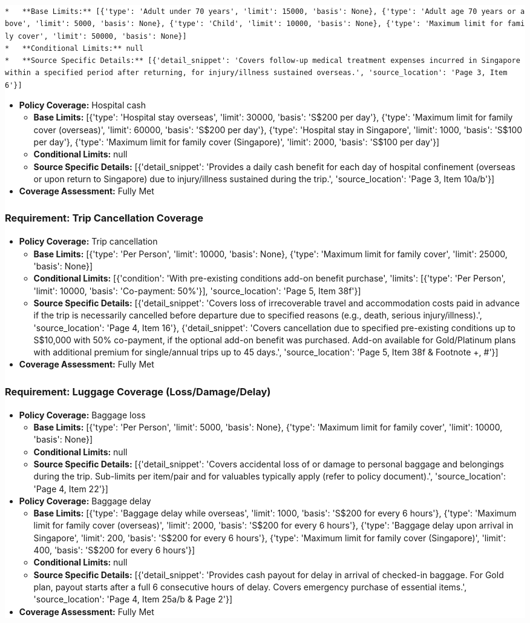    *   **Base Limits:** [{'type': 'Adult under 70 years', 'limit': 15000, 'basis': None}, {'type': 'Adult age 70 years or above', 'limit': 5000, 'basis': None}, {'type': 'Child', 'limit': 10000, 'basis': None}, {'type': 'Maximum limit for family cover', 'limit': 50000, 'basis': None}]
    *   **Conditional Limits:** null
    *   **Source Specific Details:** [{'detail_snippet': 'Covers follow-up medical treatment expenses incurred in Singapore within a specified period after returning, for injury/illness sustained overseas.', 'source_location': 'Page 3, Item 6'}]
*   **Policy Coverage:** Hospital cash
    *   **Base Limits:** [{'type': 'Hospital stay overseas', 'limit': 30000, 'basis': 'S$200 per day'}, {'type': 'Maximum limit for family cover (overseas)', 'limit': 60000, 'basis': 'S$200 per day'}, {'type': 'Hospital stay in Singapore', 'limit': 1000, 'basis': 'S$100 per day'}, {'type': 'Maximum limit for family cover (Singapore)', 'limit': 2000, 'basis': 'S$100 per day'}]
    *   **Conditional Limits:** null
    *   **Source Specific Details:** [{'detail_snippet': 'Provides a daily cash benefit for each day of hospital confinement (overseas or upon return to Singapore) due to injury/illness sustained during the trip.', 'source_location': 'Page 3, Item 10a/b'}]
*   **Coverage Assessment:** Fully Met

### Requirement: Trip Cancellation Coverage

*   **Policy Coverage:** Trip cancellation
    *   **Base Limits:** [{'type': 'Per Person', 'limit': 10000, 'basis': None}, {'type': 'Maximum limit for family cover', 'limit': 25000, 'basis': None}]
    *   **Conditional Limits:** [{'condition': 'With pre-existing conditions add-on benefit purchase', 'limits': [{'type': 'Per Person', 'limit': 10000, 'basis': 'Co-payment: 50%'}], 'source_location': 'Page 5, Item 38f'}]
    *   **Source Specific Details:** [{'detail_snippet': 'Covers loss of irrecoverable travel and accommodation costs paid in advance if the trip is necessarily cancelled before departure due to specified reasons (e.g., death, serious injury/illness).', 'source_location': 'Page 4, Item 16'}, {'detail_snippet': 'Covers cancellation due to specified pre-existing conditions up to S$10,000 with 50% co-payment, if the optional add-on benefit was purchased. Add-on available for Gold/Platinum plans with additional premium for single/annual trips up to 45 days.', 'source_location': 'Page 5, Item 38f & Footnote +, #'}]
*   **Coverage Assessment:** Fully Met

### Requirement: Luggage Coverage (Loss/Damage/Delay)

*   **Policy Coverage:** Baggage loss
    *   **Base Limits:** [{'type': 'Per Person', 'limit': 5000, 'basis': None}, {'type': 'Maximum limit for family cover', 'limit': 10000, 'basis': None}]
    *   **Conditional Limits:** null
    *   **Source Specific Details:** [{'detail_snippet': 'Covers accidental loss of or damage to personal baggage and belongings during the trip. Sub-limits per item/pair and for valuables typically apply (refer to policy document).', 'source_location': 'Page 4, Item 22'}]
*   **Policy Coverage:** Baggage delay
    *   **Base Limits:** [{'type': 'Baggage delay while overseas', 'limit': 1000, 'basis': 'S$200 for every 6 hours'}, {'type': 'Maximum limit for family cover (overseas)', 'limit': 2000, 'basis': 'S$200 for every 6 hours'}, {'type': 'Baggage delay upon arrival in Singapore', 'limit': 200, 'basis': 'S$200 for every 6 hours'}, {'type': 'Maximum limit for family cover (Singapore)', 'limit': 400, 'basis': 'S$200 for every 6 hours'}]
    *   **Conditional Limits:** null
    *   **Source Specific Details:** [{'detail_snippet': 'Provides cash payout for delay in arrival of checked-in baggage. For Gold plan, payout starts after a full 6 consecutive hours of delay. Covers emergency purchase of essential items.', 'source_location': 'Page 4, Item 25a/b & Page 2'}]
*   **Coverage Assessment:** Fully Met
